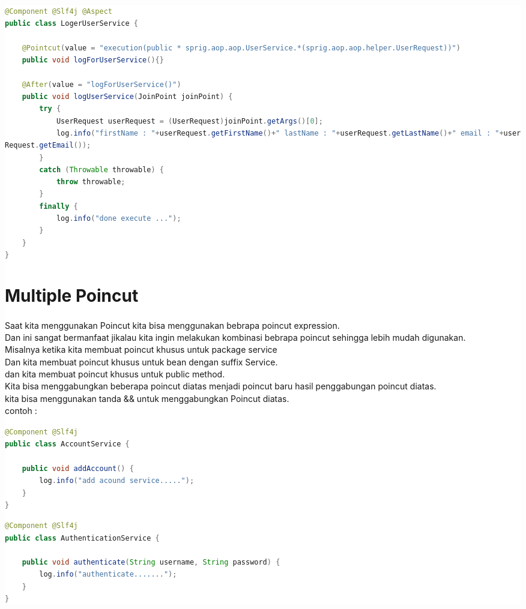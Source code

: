 ``` java
@Component @Slf4j @Aspect
public class LogerUserService {
    
    @Pointcut(value = "execution(public * sprig.aop.aop.UserService.*(sprig.aop.aop.helper.UserRequest))")
    public void logForUserService(){}

    @After(value = "logForUserService()")
    public void logUserService(JoinPoint joinPoint) {
        try {
            UserRequest userRequest = (UserRequest)joinPoint.getArgs()[0];
            log.info("firstName : "+userRequest.getFirstName()+" lastName : "+userRequest.getLastName()+" email : "+userRequest.getEmail());
        }
        catch (Throwable throwable) {
            throw throwable;
        }
        finally {
            log.info("done execute ...");
        }
    }
}
```

# Multiple Poincut
Saat kita menggunakan Poincut kita bisa menggunakan bebrapa poincut expression.  
Dan ini sangat bermanfaat jikalau kita ingin melakukan kombinasi bebrapa poincut sehingga lebih mudah digunakan.  
Misalnya ketika kita membuat poincut khusus untuk package service  
Dan kita membuat poincut khusus untuk bean dengan suffix Service.  
dan kita membuat poincut khusus untuk public method.  
Kita bisa menggabungkan beberapa poincut diatas menjadi poincut baru hasil penggabungan poincut diatas.  
kita bisa menggunakan tanda && untuk menggabungkan Poincut diatas.  
contoh : 
``` java
@Component @Slf4j
public class AccountService {
    
    public void addAccount() {
        log.info("add acound service.....");
    }
}
```

``` java
@Component @Slf4j
public class AuthenticationService {

    public void authenticate(String username, String password) {
        log.info("authenticate.......");
    }
}
```
